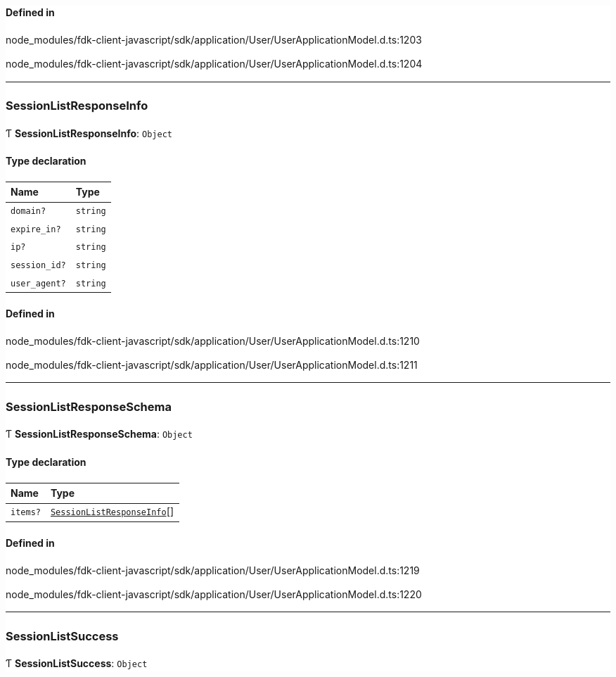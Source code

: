 #### Defined in

node_modules/fdk-client-javascript/sdk/application/User/UserApplicationModel.d.ts:1203

node_modules/fdk-client-javascript/sdk/application/User/UserApplicationModel.d.ts:1204

___

### SessionListResponseInfo

Ƭ **SessionListResponseInfo**: `Object`

#### Type declaration

| Name | Type |
| :------ | :------ |
| `domain?` | `string` |
| `expire_in?` | `string` |
| `ip?` | `string` |
| `session_id?` | `string` |
| `user_agent?` | `string` |

#### Defined in

node_modules/fdk-client-javascript/sdk/application/User/UserApplicationModel.d.ts:1210

node_modules/fdk-client-javascript/sdk/application/User/UserApplicationModel.d.ts:1211

___

### SessionListResponseSchema

Ƭ **SessionListResponseSchema**: `Object`

#### Type declaration

| Name | Type |
| :------ | :------ |
| `items?` | [`SessionListResponseInfo`](node_modules_fdk_client_javascript_sdk_application_User_UserApplicationModel.export_.md#sessionlistresponseinfo)[] |

#### Defined in

node_modules/fdk-client-javascript/sdk/application/User/UserApplicationModel.d.ts:1219

node_modules/fdk-client-javascript/sdk/application/User/UserApplicationModel.d.ts:1220

___

### SessionListSuccess

Ƭ **SessionListSuccess**: `Object`
